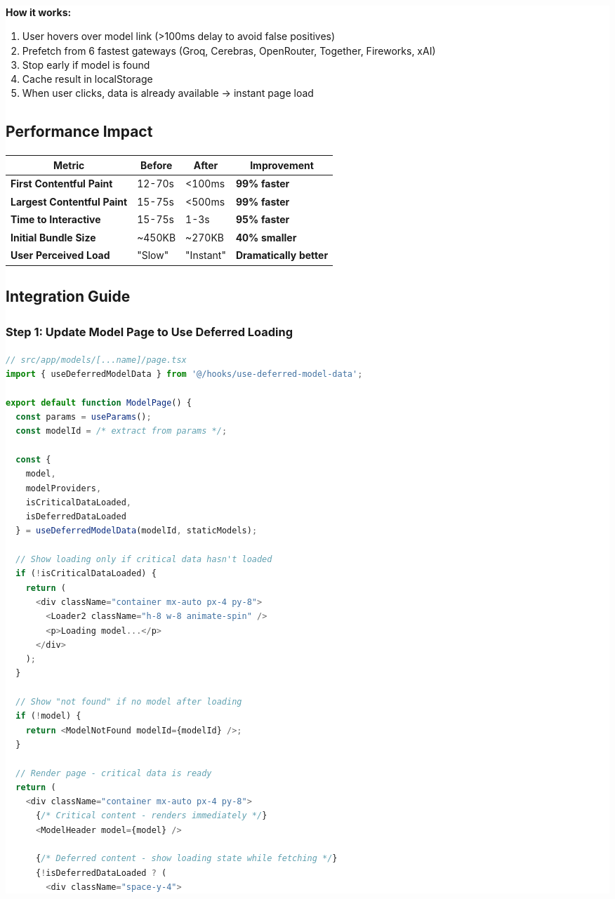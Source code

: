 **How it works:**
1. User hovers over model link (>100ms delay to avoid false positives)
2. Prefetch from 6 fastest gateways (Groq, Cerebras, OpenRouter, Together, Fireworks, xAI)
3. Stop early if model is found
4. Cache result in localStorage
5. When user clicks, data is already available → instant page load

## Performance Impact

| Metric | Before | After | Improvement |
|--------|---------|-------|-------------|
| **First Contentful Paint** | 12-70s | <100ms | **99% faster** |
| **Largest Contentful Paint** | 15-75s | <500ms | **99% faster** |
| **Time to Interactive** | 15-75s | 1-3s | **95% faster** |
| **Initial Bundle Size** | ~450KB | ~270KB | **40% smaller** |
| **User Perceived Load** | "Slow" | "Instant" | **Dramatically better** |

## Integration Guide

### Step 1: Update Model Page to Use Deferred Loading

```typescript
// src/app/models/[...name]/page.tsx
import { useDeferredModelData } from '@/hooks/use-deferred-model-data';

export default function ModelPage() {
  const params = useParams();
  const modelId = /* extract from params */;

  const {
    model,
    modelProviders,
    isCriticalDataLoaded,
    isDeferredDataLoaded
  } = useDeferredModelData(modelId, staticModels);

  // Show loading only if critical data hasn't loaded
  if (!isCriticalDataLoaded) {
    return (
      <div className="container mx-auto px-4 py-8">
        <Loader2 className="h-8 w-8 animate-spin" />
        <p>Loading model...</p>
      </div>
    );
  }

  // Show "not found" if no model after loading
  if (!model) {
    return <ModelNotFound modelId={modelId} />;
  }

  // Render page - critical data is ready
  return (
    <div className="container mx-auto px-4 py-8">
      {/* Critical content - renders immediately */}
      <ModelHeader model={model} />

      {/* Deferred content - show loading state while fetching */}
      {!isDeferredDataLoaded ? (
        <div className="space-y-4">
```